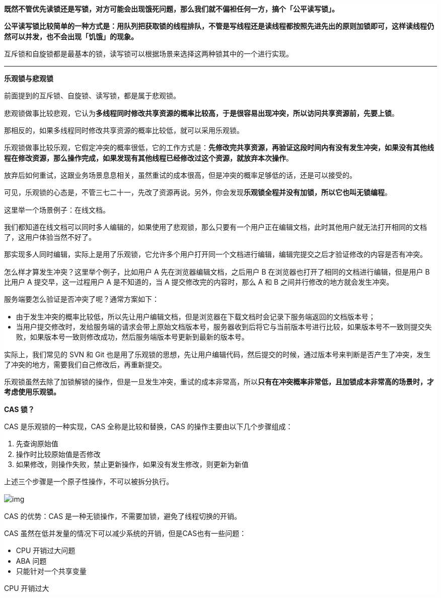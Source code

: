 **既然不管优先读锁还是写锁，对方可能会出现饿死问题，那么我们就不偏袒任何一方，搞个「公平读写锁」。**

**公平读写锁比较简单的一种方式是：用队列把获取锁的线程排队，不管是写线程还是读线程都按照先进先出的原则加锁即可，这样读线程仍然可以并发，也不会出现「饥饿」的现象。**

互斥锁和自旋锁都是最基本的锁，读写锁可以根据场景来选择这两种锁其中的一个进行实现。

------

**乐观锁与悲观锁**

前面提到的互斥锁、自旋锁、读写锁，都是属于悲观锁。

悲观锁做事比较悲观，它认为**多线程同时修改共享资源的概率比较高，于是很容易出现冲突，所以访问共享资源前，先要上锁**。

那相反的，如果多线程同时修改共享资源的概率比较低，就可以采用乐观锁。

乐观锁做事比较乐观，它假定冲突的概率很低，它的工作方式是：**先修改完共享资源，再验证这段时间内有没有发生冲突，如果没有其他线程在修改资源，那么操作完成，如果发现有其他线程已经修改过这个资源，就放弃本次操作**。

放弃后如何重试，这跟业务场景息息相关，虽然重试的成本很高，但是冲突的概率足够低的话，还是可以接受的。

可见，乐观锁的心态是，不管三七二十一，先改了资源再说。另外，你会发现**乐观锁全程并没有加锁，所以它也叫无锁编程**。

这里举一个场景例子：在线文档。

我们都知道在线文档可以同时多人编辑的，如果使用了悲观锁，那么只要有一个用户正在编辑文档，此时其他用户就无法打开相同的文档了，这用户体验当然不好了。

那实现多人同时编辑，实际上是用了乐观锁，它允许多个用户打开同一个文档进行编辑，编辑完提交之后才验证修改的内容是否有冲突。

怎么样才算发生冲突？这里举个例子，比如用户 A 先在浏览器编辑文档，之后用户 B 在浏览器也打开了相同的文档进行编辑，但是用户 B 比用户 A 提交早，这一过程用户 A 是不知道的，当 A 提交修改完的内容时，那么 A 和 B 之间并行修改的地方就会发生冲突。

服务端要怎么验证是否冲突了呢？通常方案如下：

* 由于发生冲突的概率比较低，所以先让用户编辑文档，但是浏览器在下载文档时会记录下服务端返回的文档版本号；
* 当用户提交修改时，发给服务端的请求会带上原始文档版本号，服务器收到后将它与当前版本号进行比较，如果版本号不一致则提交失败，如果版本号一致则修改成功，然后服务端版本号更新到最新的版本号。

实际上，我们常见的 SVN 和 Git 也是用了乐观锁的思想，先让用户编辑代码，然后提交的时候，通过版本号来判断是否产生了冲突，发生了冲突的地方，需要我们自己修改后，再重新提交。

乐观锁虽然去除了加锁解锁的操作，但是一旦发生冲突，重试的成本非常高，所以**只有在冲突概率非常低，且加锁成本非常高的场景时，才考虑使用乐观锁。**

**CAS 锁？**

CAS 是乐观锁的一种实现，CAS 全称是比较和替换，CAS 的操作主要由以下几个步骤组成：

1. 先查询原始值
2. 操作时比较原始值是否修改
3. 如果修改，则操作失败，禁止更新操作，如果没有发生修改，则更新为新值

上述三个步骤是一个原子性操作，不可以被拆分执行。

![img](https://pic4.zhimg.com/v2-de62c2ce5711fe38b4b57ff20e511e87_b.jpg)

CAS 的优势：CAS 是一种无锁操作，不需要加锁，避免了线程切换的开销。

CAS 虽然在低并发量的情况下可以减少系统的开销，但是CAS也有一些问题：

* CPU 开销过大问题
* ABA 问题
* 只能针对一个共享变量

CPU 开销过大
